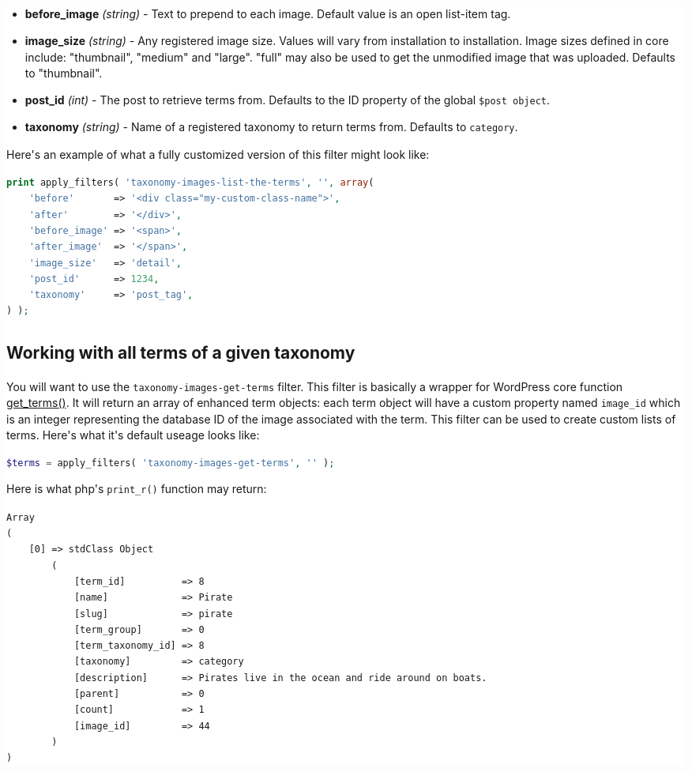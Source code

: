 * __before_image__ _(string)_ - Text to prepend to each image. Default value is an open list-item tag.

* __image_size__ _(string)_ - Any registered image size. Values will vary from installation to installation. Image sizes defined in core include: "thumbnail", "medium" and "large". "full" may also be used to get the unmodified image that was uploaded. Defaults to "thumbnail".

* __post_id__ _(int)_ - The post to retrieve terms from. Defaults to the ID property of the global `$post object`.

* __taxonomy__ _(string)_ - Name of a registered taxonomy to return terms from. Defaults to `category`.

Here's an example of what a fully customized version of this filter might look like:

```php
print apply_filters( 'taxonomy-images-list-the-terms', '', array(
	'before'       => '<div class="my-custom-class-name">',
	'after'        => '</div>',
	'before_image' => '<span>',
	'after_image'  => '</span>',
	'image_size'   => 'detail',
	'post_id'      => 1234,
	'taxonomy'     => 'post_tag',
) );
```

Working with all terms of a given taxonomy
------------------------------------------

You will want to use the `taxonomy-images-get-terms` filter. This filter is basically a wrapper for WordPress core function [get_terms()](http://codex.wordpress.org/Function_Reference/get_terms). It will return an array of enhanced term objects: each term object will have a custom property named `image_id` which is an integer representing the database ID of the image associated with the term. This filter can be used to create custom lists of terms. Here's what it's default useage looks like:

```php
$terms = apply_filters( 'taxonomy-images-get-terms', '' );
```

Here is what php's `print_r()` function may return:

```
Array
(
	[0] => stdClass Object
		(
			[term_id]          => 8
			[name]             => Pirate
			[slug]             => pirate
			[term_group]       => 0
			[term_taxonomy_id] => 8
			[taxonomy]         => category
			[description]      => Pirates live in the ocean and ride around on boats.
			[parent]           => 0
			[count]            => 1
			[image_id]         => 44
		)
)
```
